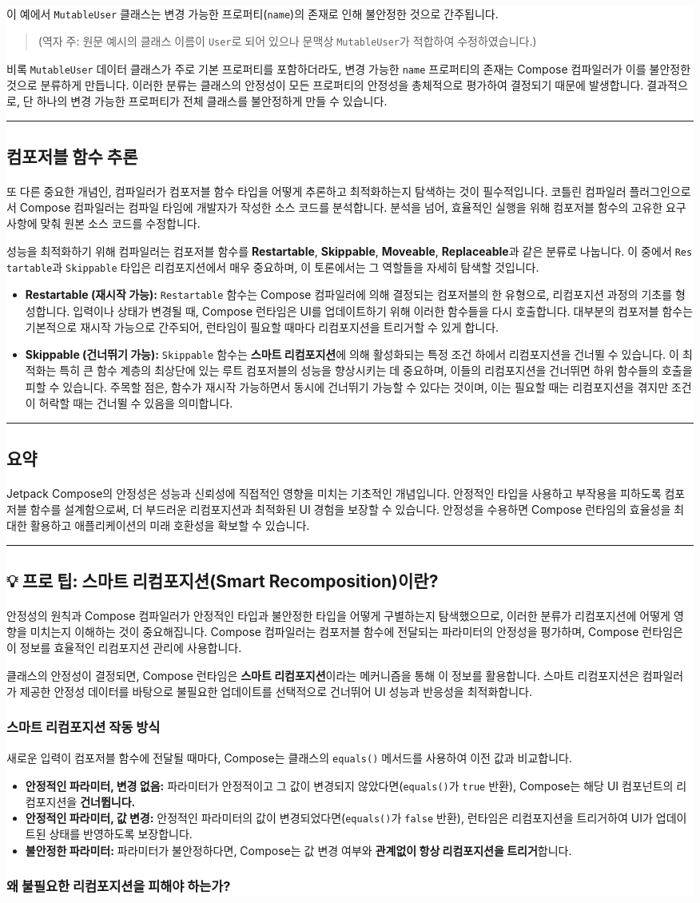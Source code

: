 이 예에서 `MutableUser` 클래스는 변경 가능한 프로퍼티(`name`)의 존재로 인해 불안정한 것으로 간주됩니다.

> (역자 주: 원문 예시의 클래스 이름이 `User`로 되어 있으나 문맥상 `MutableUser`가 적합하여 수정하였습니다.)

비록 `MutableUser` 데이터 클래스가 주로 기본 프로퍼티를 포함하더라도, 변경 가능한 `name` 프로퍼티의 존재는 Compose 컴파일러가 이를 불안정한 것으로 분류하게 만듭니다. 이러한 분류는 클래스의 안정성이 모든 프로퍼티의 안정성을 총체적으로 평가하여 결정되기 때문에 발생합니다. 결과적으로, 단 하나의 변경 가능한 프로퍼티가 전체 클래스를 불안정하게 만들 수 있습니다.

-----

## 컴포저블 함수 추론

또 다른 중요한 개념인, 컴파일러가 컴포저블 함수 타입을 어떻게 추론하고 최적화하는지 탐색하는 것이 필수적입니다. 코틀린 컴파일러 플러그인으로서 Compose 컴파일러는 컴파일 타임에 개발자가 작성한 소스 코드를 분석합니다. 분석을 넘어, 효율적인 실행을 위해 컴포저블 함수의 고유한 요구 사항에 맞춰 원본 소스 코드를 수정합니다.

성능을 최적화하기 위해 컴파일러는 컴포저블 함수를 **Restartable**, **Skippable**, **Moveable**, **Replaceable**과 같은 분류로 나눕니다. 이 중에서 `Restartable`과 `Skippable` 타입은 리컴포지션에서 매우 중요하며, 이 토론에서는 그 역할들을 자세히 탐색할 것입니다.

  * **Restartable (재시작 가능):** `Restartable` 함수는 Compose 컴파일러에 의해 결정되는 컴포저블의 한 유형으로, 리컴포지션 과정의 기초를 형성합니다. 입력이나 상태가 변경될 때, Compose 런타임은 UI를 업데이트하기 위해 이러한 함수들을 다시 호출합니다. 대부분의 컴포저블 함수는 기본적으로 재시작 가능으로 간주되어, 런타임이 필요할 때마다 리컴포지션을 트리거할 수 있게 합니다.

  * **Skippable (건너뛰기 가능):** `Skippable` 함수는 **스마트 리컴포지션**에 의해 활성화되는 특정 조건 하에서 리컴포지션을 건너뛸 수 있습니다. 이 최적화는 특히 큰 함수 계층의 최상단에 있는 루트 컴포저블의 성능을 향상시키는 데 중요하며, 이들의 리컴포지션을 건너뛰면 하위 함수들의 호출을 피할 수 있습니다. 주목할 점은, 함수가 재시작 가능하면서 동시에 건너뛰기 가능할 수 있다는 것이며, 이는 필요할 때는 리컴포지션을 겪지만 조건이 허락할 때는 건너뛸 수 있음을 의미합니다.

-----

## 요약

Jetpack Compose의 안정성은 성능과 신뢰성에 직접적인 영향을 미치는 기초적인 개념입니다. 안정적인 타입을 사용하고 부작용을 피하도록 컴포저블 함수를 설계함으로써, 더 부드러운 리컴포지션과 최적화된 UI 경험을 보장할 수 있습니다. 안정성을 수용하면 Compose 런타임의 효율성을 최대한 활용하고 애플리케이션의 미래 호환성을 확보할 수 있습니다.

-----

## 💡 프로 팁: 스마트 리컴포지션(Smart Recomposition)이란?

안정성의 원칙과 Compose 컴파일러가 안정적인 타입과 불안정한 타입을 어떻게 구별하는지 탐색했으므로, 이러한 분류가 리컴포지션에 어떻게 영향을 미치는지 이해하는 것이 중요해집니다. Compose 컴파일러는 컴포저블 함수에 전달되는 파라미터의 안정성을 평가하며, Compose 런타임은 이 정보를 효율적인 리컴포지션 관리에 사용합니다.

클래스의 안정성이 결정되면, Compose 런타임은 **스마트 리컴포지션**이라는 메커니즘을 통해 이 정보를 활용합니다. 스마트 리컴포지션은 컴파일러가 제공한 안정성 데이터를 바탕으로 불필요한 업데이트를 선택적으로 건너뛰어 UI 성능과 반응성을 최적화합니다.

### 스마트 리컴포지션 작동 방식

새로운 입력이 컴포저블 함수에 전달될 때마다, Compose는 클래스의 `equals()` 메서드를 사용하여 이전 값과 비교합니다.

  * **안정적인 파라미터, 변경 없음:** 파라미터가 안정적이고 그 값이 변경되지 않았다면(`equals()`가 `true` 반환), Compose는 해당 UI 컴포넌트의 리컴포지션을 **건너뜁니다.**
  * **안정적인 파라미터, 값 변경:** 안정적인 파라미터의 값이 변경되었다면(`equals()`가 `false` 반환), 런타임은 리컴포지션을 트리거하여 UI가 업데이트된 상태를 반영하도록 보장합니다.
  * **불안정한 파라미터:** 파라미터가 불안정하다면, Compose는 값 변경 여부와 **관계없이 항상 리컴포지션을 트리거**합니다.

### 왜 불필요한 리컴포지션을 피해야 하는가?
